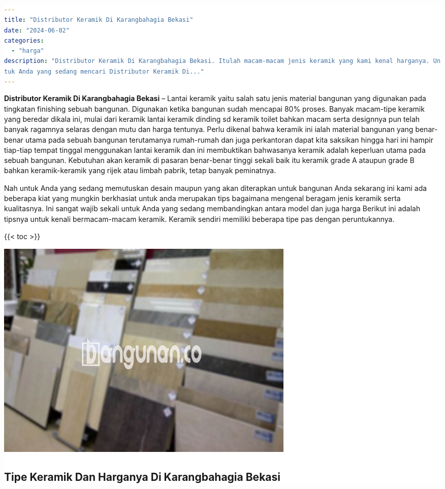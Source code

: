 ```yaml
---
title: "Distributor Keramik Di Karangbahagia Bekasi"
date: "2024-06-02"
categories: 
  - "harga"
description: "Distributor Keramik Di Karangbahagia Bekasi. Itulah macam-macam jenis keramik yang kami kenal harganya. Untuk Anda yang sedang mencari Distributor Keramik Di..."
---
```


**Distributor Keramik Di Karangbahagia Bekasi** – Lantai keramik yaitu salah satu jenis material bangunan yang digunakan pada tingkatan finishing sebuah bangunan. Digunakan ketika bangunan sudah mencapai 80% proses. Banyak macam-tipe keramik yang beredar dikala ini, mulai dari keramik lantai keramik dinding sd keramik toilet bahkan macam serta designnya pun telah banyak ragamnya selaras dengan mutu dan harga tentunya. Perlu dikenal bahwa keramik ini ialah material bangunan yang benar-benar utama pada sebuah bangunan terutamanya rumah-rumah dan juga perkantoran dapat kita saksikan hingga hari ini hampir tiap-tiap tempat tinggal menggunakan lantai keramik dan ini membuktikan bahwasanya keramik adalah keperluan utama pada sebuah bangunan. Kebutuhan akan keramik di pasaran benar-benar tinggi sekali baik itu keramik grade A ataupun grade B bahkan keramik-keramik yang rijek atau limbah pabrik, tetap banyak peminatnya.

Nah untuk Anda yang sedang memutuskan desain maupun yang akan diterapkan untuk bangunan Anda sekarang ini kami ada beberapa kiat yang mungkin berkhasiat untuk anda merupakan tips bagaimana mengenal beragam jenis keramik serta kualitasnya. Ini sangat wajib sekali untuk Anda yang sedang membandingkan antara model dan juga harga Berikut ini adalah tipsnya untuk kenali bermacam-macam keramik. Keramik sendiri memiliki beberapa tipe pas dengan peruntukannya.

{{< toc >}}

![Distributor Keramik Di Karangbahagia Bekasi](/images/distributor-keramik-07.png)

## Tipe Keramik Dan Harganya Di Karangbahagia Bekasi
